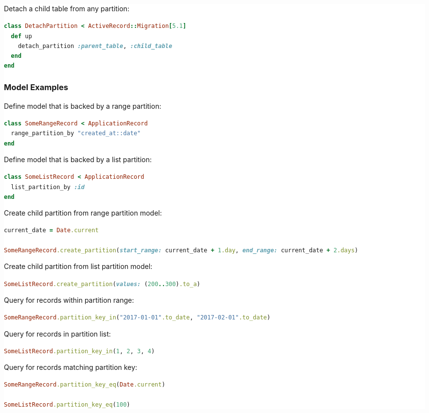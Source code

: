 Detach a child table from any partition:

```ruby
class DetachPartition < ActiveRecord::Migration[5.1]
  def up
    detach_partition :parent_table, :child_table
  end
end
```

### Model Examples

Define model that is backed by a range partition:

```ruby
class SomeRangeRecord < ApplicationRecord
  range_partition_by "created_at::date"
end
 ```

Define model that is backed by a list partition:

```ruby
class SomeListRecord < ApplicationRecord
  list_partition_by :id
end
```

Create child partition from range partition model:

```ruby
current_date = Date.current

SomeRangeRecord.create_partition(start_range: current_date + 1.day, end_range: current_date + 2.days)
```

Create child partition from list partition model:

```ruby
SomeListRecord.create_partition(values: (200..300).to_a)
```

Query for records within partition range:

```ruby
SomeRangeRecord.partition_key_in("2017-01-01".to_date, "2017-02-01".to_date)
```

Query for records in partition list:

```ruby
SomeListRecord.partition_key_in(1, 2, 3, 4)
```

Query for records matching partition key:

```ruby
SomeRangeRecord.partition_key_eq(Date.current)

SomeListRecord.partition_key_eq(100)
```


[rubygems]:           https://rubygems.org/gems/pg_party
[circle]:             https://circleci.com/gh/rkrage/pg_party/tree/master
[gemnasium]:          https://gemnasium.com/github.com/rkrage/pg_party
[cc_maintainability]: https://codeclimate.com/github/rkrage/pg_party/maintainability
[cc_coverage]:        https://codeclimate.com/github/rkrage/pg_party/test_coverage